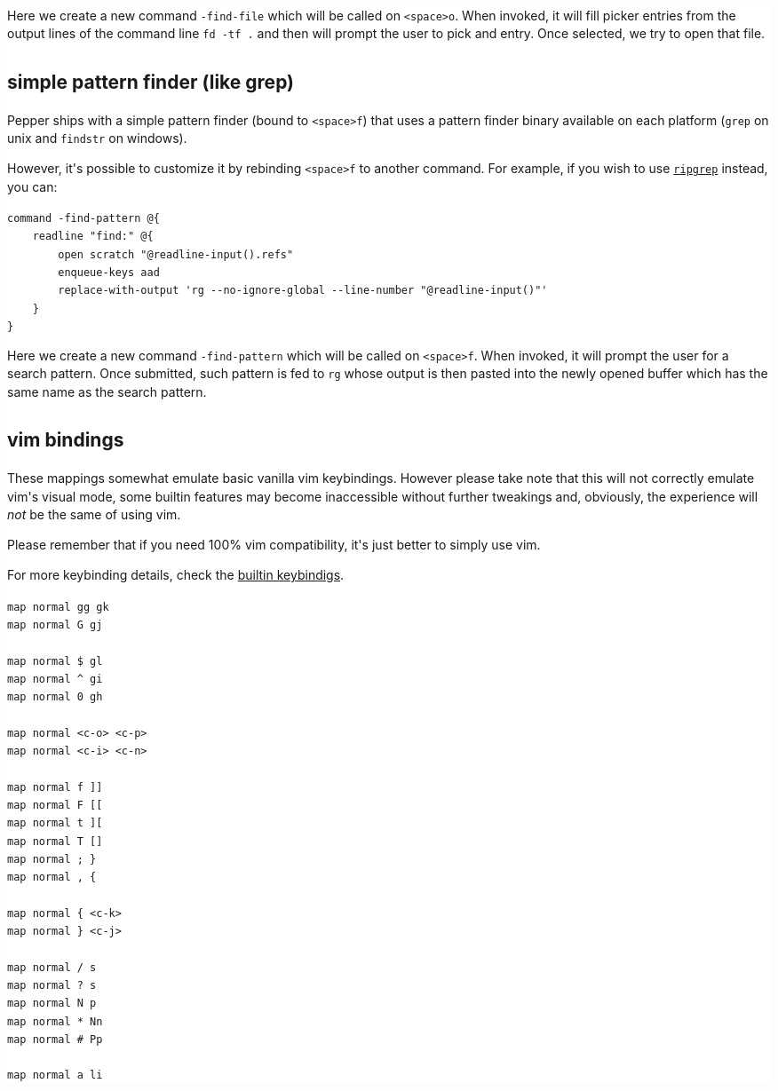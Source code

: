 Here we create a new command `-find-file` which will be called on `<space>o`.
When invoked, it will fill picker entries from the output lines of the command line `fd -tf .`
and then will prompt the user to pick and entry. Once selected, we try to open that file.

## simple pattern finder (like grep)
Pepper ships with a simple pattern finder (bound to `<space>f`) that uses a pattern finder binary available on each platform
(`grep` on unix and `findstr` on windows).

However, it's possible to customize it by rebinding `<space>f` to another command.
For example, if you wish to use [`ripgrep`](https://github.com/BurntSushi/ripgrep) instead, you can:

```
command -find-pattern @{
    readline "find:" @{
        open scratch "@readline-input().refs"
        enqueue-keys aad
        replace-with-output 'rg --no-ignore-global --line-number "@readline-input()"'
    }
}
```

Here we create a new command `-find-pattern` which will be called on `<space>f`.
When invoked, it will prompt the user for a search pattern. Once submitted, such pattern is fed to `rg` whose
output is then pasted into the newly opened buffer which has the same name as the search pattern.

## vim bindings
These mappings somewhat emulate basic vanilla vim keybindings.
However please take note that this will not correctly emulate vim's visual mode,
some builtin features may become inaccessible without further tweakings and, obviously,
the experience will *not* be the same of using vim.

Please remember that if you need 100% vim compatibility, it's just better to simply use vim.

For more keybinding details, check the [builtin keybindigs](bindings.md).

```
map normal gg gk
map normal G gj

map normal $ gl
map normal ^ gi
map normal 0 gh

map normal <c-o> <c-p>
map normal <c-i> <c-n>

map normal f ]]
map normal F [[
map normal t ][
map normal T []
map normal ; }
map normal , {

map normal { <c-k>
map normal } <c-j>

map normal / s
map normal ? s
map normal N p
map normal * Nn
map normal # Pp

map normal a li
```